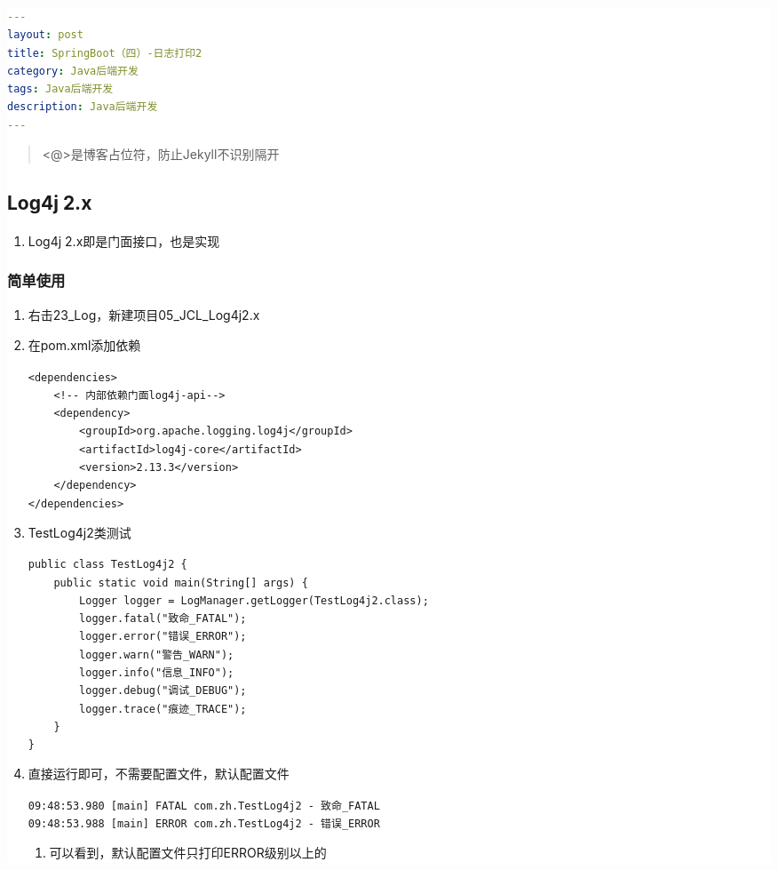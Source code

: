 ```yaml
---
layout: post
title: SpringBoot（四）-日志打印2
category: Java后端开发
tags: Java后端开发
description: Java后端开发
---  
```


> <@>是博客占位符，防止Jekyll不识别隔开

## Log4j 2.x
1. Log4j 2.x即是门面接口，也是实现

### 简单使用
1. 右击23_Log，新建项目05_JCL_Log4j2.x
2. 在pom.xml添加依赖
    
    ```
    <dependencies>
        <!-- 内部依赖门面log4j-api-->
        <dependency>
            <groupId>org.apache.logging.log4j</groupId>
            <artifactId>log4j-core</artifactId>
            <version>2.13.3</version>
        </dependency>
    </dependencies>
    ```
3. TestLog4j2类测试
    
    ```
    public class TestLog4j2 {
        public static void main(String[] args) {
            Logger logger = LogManager.getLogger(TestLog4j2.class);
            logger.fatal("致命_FATAL");
            logger.error("错误_ERROR");
            logger.warn("警告_WARN");
            logger.info("信息_INFO");
            logger.debug("调试_DEBUG");
            logger.trace("痕迹_TRACE");
        }
    }
    ```
4. 直接运行即可，不需要配置文件，默认配置文件
    
    ```
    09:48:53.980 [main] FATAL com.zh.TestLog4j2 - 致命_FATAL
    09:48:53.988 [main] ERROR com.zh.TestLog4j2 - 错误_ERROR
    ```
    
    1. 可以看到，默认配置文件只打印ERROR级别以上的
